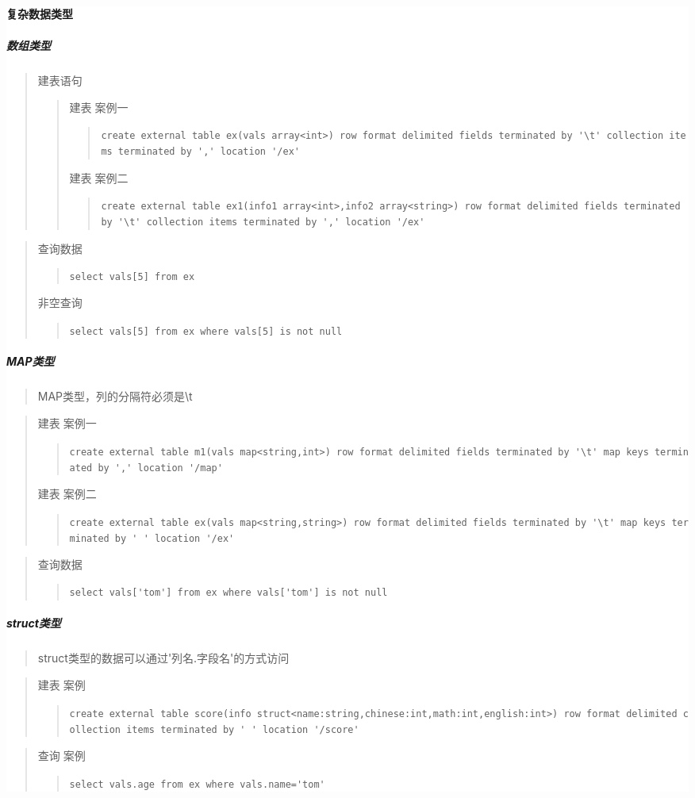 

#### 复杂数据类型

##### 数组类型

> 建表语句
>
> > 建表 案例一
> >
> > > `create external table ex(vals array<int>) row format delimited fields terminated by '\t' collection items terminated by ',' location '/ex'`
> >
> > 建表 案例二
> >
> > > `create external table ex1(info1 array<int>,info2 array<string>) row format delimited fields terminated by '\t' collection items terminated by ',' location '/ex'`

> 查询数据
>
> > `select vals[5] from ex`
>
> 非空查询
>
> > `select vals[5] from ex where vals[5] is not null`

##### MAP类型

> MAP类型，列的分隔符必须是\t

> 建表 案例一
>
> > `create external table m1(vals map<string,int>) row format delimited fields terminated by '\t' map keys terminated by ',' location '/map'`
>
> 建表 案例二
>
> > `create external table ex(vals map<string,string>) row format delimited fields terminated by '\t' map keys terminated by ' ' location '/ex'`

> 查询数据
>
> > `select vals['tom'] from ex where vals['tom'] is not null`

##### struct类型

> struct类型的数据可以通过'列名.字段名'的方式访问

> 建表 案例
>
> > `create external table score(info struct<name:string,chinese:int,math:int,english:int>) row format delimited collection items terminated by ' ' location '/score'`

> 查询 案例
>
> > `select vals.age from ex where vals.name='tom'`
